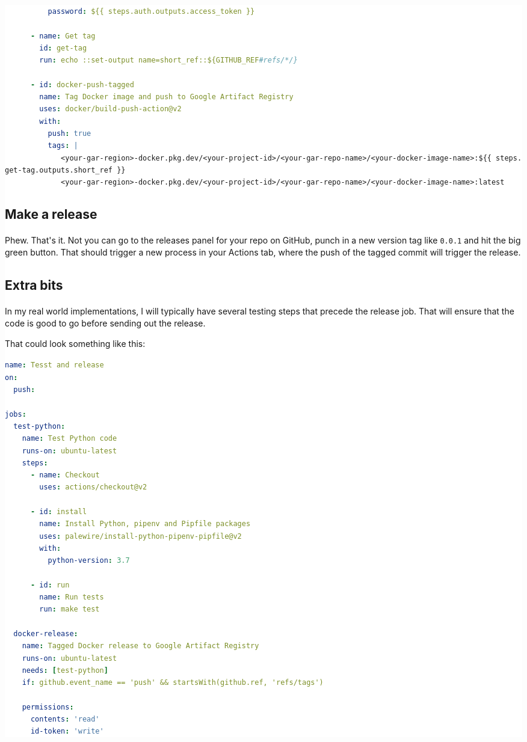 ```yaml
          password: ${{ steps.auth.outputs.access_token }}

      - name: Get tag
        id: get-tag
        run: echo ::set-output name=short_ref::${GITHUB_REF#refs/*/}

      - id: docker-push-tagged
        name: Tag Docker image and push to Google Artifact Registry
        uses: docker/build-push-action@v2
        with:
          push: true
          tags: |
             <your-gar-region>-docker.pkg.dev/<your-project-id>/<your-gar-repo-name>/<your-docker-image-name>:${{ steps.get-tag.outputs.short_ref }}
             <your-gar-region>-docker.pkg.dev/<your-project-id>/<your-gar-repo-name>/<your-docker-image-name>:latest
```

## Make a release

Phew. That's it. Not you can go to the releases panel for your repo on GitHub, punch in a new version tag like `0.0.1` and hit the big green button. That should trigger a new process in your Actions tab, where the push of the tagged commit will trigger the release.

## Extra bits

In my real world implementations, I will typically have several testing steps that precede the release job. That will ensure that the code is good to go before sending out the release.

That could look something like this:

```yaml
name: Tesst and release
on:
  push:

jobs:
  test-python:
    name: Test Python code
    runs-on: ubuntu-latest
    steps:
      - name: Checkout
        uses: actions/checkout@v2

      - id: install
        name: Install Python, pipenv and Pipfile packages
        uses: palewire/install-python-pipenv-pipfile@v2
        with:
          python-version: 3.7

      - id: run
        name: Run tests
        run: make test

  docker-release:
    name: Tagged Docker release to Google Artifact Registry
    runs-on: ubuntu-latest
    needs: [test-python]
    if: github.event_name == 'push' && startsWith(github.ref, 'refs/tags')

    permissions:
      contents: 'read'
      id-token: 'write'

```